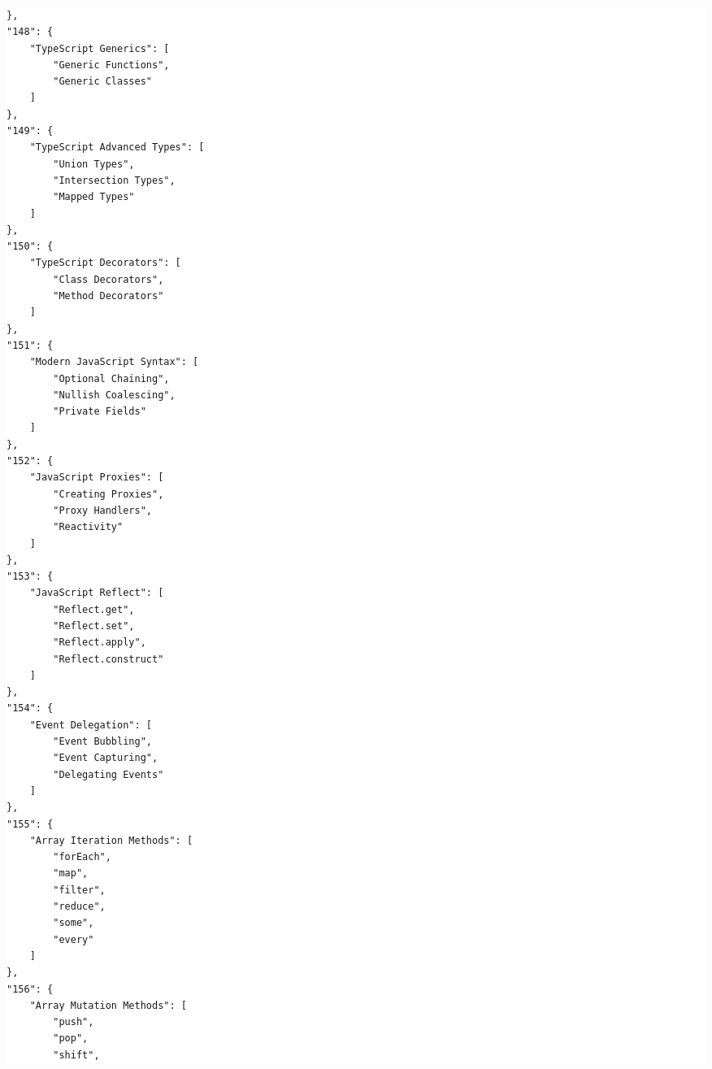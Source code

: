     },
    "148": {
        "TypeScript Generics": [
            "Generic Functions",
            "Generic Classes"
        ]
    },
    "149": {
        "TypeScript Advanced Types": [
            "Union Types",
            "Intersection Types",
            "Mapped Types"
        ]
    },
    "150": {
        "TypeScript Decorators": [
            "Class Decorators",
            "Method Decorators"
        ]
    },
    "151": {
        "Modern JavaScript Syntax": [
            "Optional Chaining",
            "Nullish Coalescing",
            "Private Fields"
        ]
    },
    "152": {
        "JavaScript Proxies": [
            "Creating Proxies",
            "Proxy Handlers",
            "Reactivity"
        ]
    },
    "153": {
        "JavaScript Reflect": [
            "Reflect.get",
            "Reflect.set",
            "Reflect.apply",
            "Reflect.construct"
        ]
    },
    "154": {
        "Event Delegation": [
            "Event Bubbling",
            "Event Capturing",
            "Delegating Events"
        ]
    },
    "155": {
        "Array Iteration Methods": [
            "forEach",
            "map",
            "filter",
            "reduce",
            "some",
            "every"
        ]
    },
    "156": {
        "Array Mutation Methods": [
            "push",
            "pop",
            "shift",